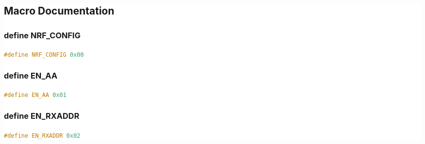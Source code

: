 






## Macro Documentation

### define NRF_CONFIG

```cpp
#define NRF_CONFIG 0x00
```





























### define EN_AA

```cpp
#define EN_AA 0x01
```





























### define EN_RXADDR

```cpp
#define EN_RXADDR 0x02
```
